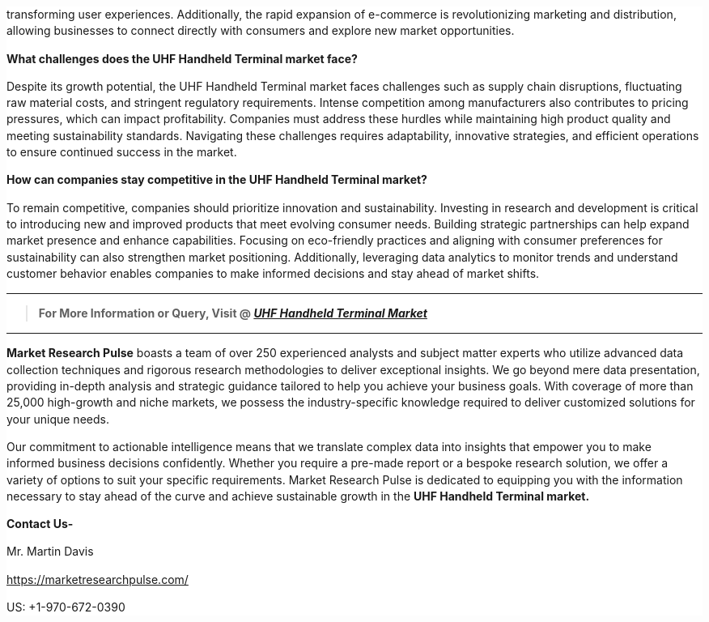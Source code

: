 transforming user experiences. Additionally, the rapid expansion of e-commerce is revolutionizing marketing and distribution, allowing businesses to connect directly with consumers and explore new market opportunities.</p><p><strong>What challenges does the UHF Handheld Terminal market face?</strong></p><p>Despite its growth potential, the UHF Handheld Terminal market faces challenges such as supply chain disruptions, fluctuating raw material costs, and stringent regulatory requirements. Intense competition among manufacturers also contributes to pricing pressures, which can impact profitability. Companies must address these hurdles while maintaining high product quality and meeting sustainability standards. Navigating these challenges requires adaptability, innovative strategies, and efficient operations to ensure continued success in the market.</p><p><strong>How can companies stay competitive in the UHF Handheld Terminal market?</strong></p><p>To remain competitive, companies should prioritize innovation and sustainability. Investing in research and development is critical to introducing new and improved products that meet evolving consumer needs. Building strategic partnerships can help expand market presence and enhance capabilities. Focusing on eco-friendly practices and aligning with consumer preferences for sustainability can also strengthen market positioning. Additionally, leveraging data analytics to monitor trends and understand customer behavior enables companies to make informed decisions and stay ahead of market shifts.</p><hr /><blockquote><p><strong>For More Information or Query, Visit @&nbsp;<em><a href="https://marketresearchpulse.com/report/7199/uhf-handheld-terminal-market?utm_source=Linkedin&utm_medium=0114">UHF Handheld Terminal Market</a></em></strong></p></blockquote><hr /><p><strong>Market Research Pulse</strong> boasts a team of over 250 experienced analysts and subject matter experts who utilize advanced data collection techniques and rigorous research methodologies to deliver exceptional insights. We go beyond mere data presentation, providing in-depth analysis and strategic guidance tailored to help you achieve your business goals. With coverage of more than 25,000 high-growth and niche markets, we possess the industry-specific knowledge required to deliver customized solutions for your unique needs.</p><p>Our commitment to actionable intelligence means that we translate complex data into insights that empower you to make informed business decisions confidently. Whether you require a pre-made report or a bespoke research solution, we offer a variety of options to suit your specific requirements. Market Research Pulse is dedicated to equipping you with the information necessary to stay ahead of the curve and achieve sustainable growth in the <strong>UHF Handheld Terminal market.</strong></p><p><strong>Contact Us-</strong></p><p>Mr. Martin Davis</p><p>https://marketresearchpulse.com/</p><p>US: +1-970-672-0390</p>
